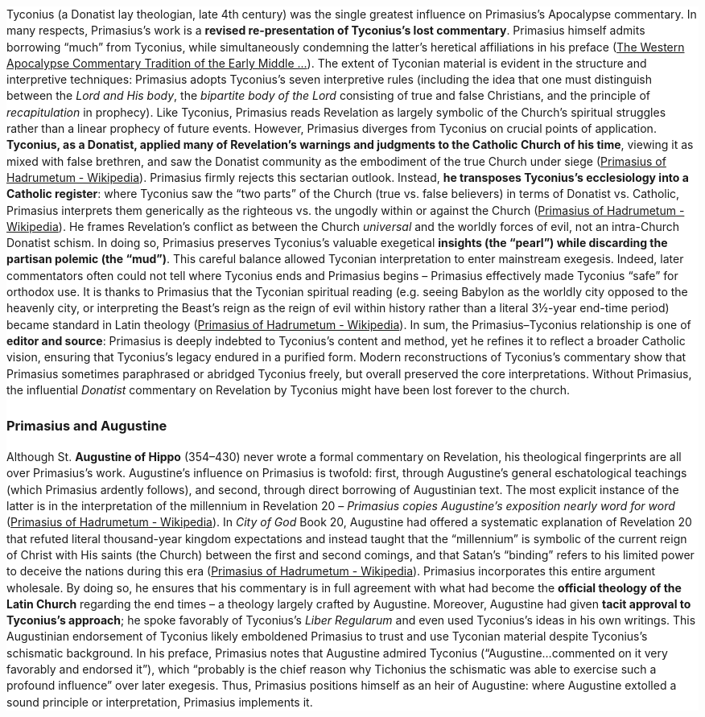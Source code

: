 Tyconius (a Donatist lay theologian, late 4th century) was the single greatest influence on Primasius’s Apocalypse commentary. In many respects, Primasius’s work is a **revised re-presentation of Tyconius’s lost commentary**. Primasius himself admits borrowing “much” from Tyconius, while simultaneously condemning the latter’s heretical affiliations in his preface ([The Western Apocalypse Commentary Tradition of the Early Middle ...](https://brill.com/display/book/edcoll/9789004307667/B9789004307667-s005.pdf#:~:text=,to%20borrowing%20much%20from%20him)). The extent of Tyconian material is evident in the structure and interpretive techniques: Primasius adopts Tyconius’s seven interpretive rules (including the idea that one must distinguish between the *Lord and His body*, the *bipartite body of the Lord* consisting of true and false Christians, and the principle of *recapitulation* in prophecy). Like Tyconius, Primasius reads Revelation as largely symbolic of the Church’s spiritual struggles rather than a linear prophecy of future events. However, Primasius diverges from Tyconius on crucial points of application. **Tyconius, as a Donatist, applied many of Revelation’s warnings and judgments to the Catholic Church of his time**, viewing it as mixed with false brethren, and saw the Donatist community as the embodiment of the true Church under siege ([Primasius of Hadrumetum - Wikipedia](https://en.wikipedia.org/wiki/Primasius_of_Hadrumetum#:~:text=Ticonius%20had%20developed%20the%20theory,the%20Church%20and%20the%20world)). Primasius firmly rejects this sectarian outlook. Instead, **he transposes Tyconius’s ecclesiology into a Catholic register**: where Tyconius saw the “two parts” of the Church (true vs. false believers) in terms of Donatist vs. Catholic, Primasius interprets them generically as the righteous vs. the ungodly within or against the Church ([Primasius of Hadrumetum - Wikipedia](https://en.wikipedia.org/wiki/Primasius_of_Hadrumetum#:~:text=Ticonius%20had%20developed%20the%20theory,the%20Church%20and%20the%20world)). He frames Revelation’s conflict as between the Church *universal* and the worldly forces of evil, not an intra-Church Donatist schism. In doing so, Primasius preserves Tyconius’s valuable exegetical **insights (the “pearl”) while discarding the partisan polemic (the “mud”)**. This careful balance allowed Tyconian interpretation to enter mainstream exegesis. Indeed, later commentators often could not tell where Tyconius ends and Primasius begins – Primasius effectively made Tyconius “safe” for orthodox use. It is thanks to Primasius that the Tyconian spiritual reading (e.g. seeing Babylon as the worldly city opposed to the heavenly city, or interpreting the Beast’s reign as the reign of evil within history rather than a literal 3½-year end-time period) became standard in Latin theology ([Primasius of Hadrumetum - Wikipedia](https://en.wikipedia.org/wiki/Primasius_of_Hadrumetum#:~:text=The%20work%20of%20Ticonius%20was,the%20Church%20and%20the%20world)). In sum, the Primasius–Tyconius relationship is one of **editor and source**: Primasius is deeply indebted to Tyconius’s content and method, yet he refines it to reflect a broader Catholic vision, ensuring that Tyconius’s legacy endured in a purified form. Modern reconstructions of Tyconius’s commentary show that Primasius sometimes paraphrased or abridged Tyconius freely, but overall preserved the core interpretations. Without Primasius, the influential *Donatist* commentary on Revelation by Tyconius might have been lost forever to the church. 

### Primasius and Augustine  
Although St. **Augustine of Hippo** (354–430) never wrote a formal commentary on Revelation, his theological fingerprints are all over Primasius’s work. Augustine’s influence on Primasius is twofold: first, through Augustine’s general eschatological teachings (which Primasius ardently follows), and second, through direct borrowing of Augustinian text. The most explicit instance of the latter is in the interpretation of the millennium in Revelation 20 – *Primasius copies Augustine’s exposition nearly word for word* ([Primasius of Hadrumetum - Wikipedia](https://en.wikipedia.org/wiki/Primasius_of_Hadrumetum#:~:text=text%20of%20the%20Book%20of,17)). In *City of God* Book 20, Augustine had offered a systematic explanation of Revelation 20 that refuted literal thousand-year kingdom expectations and instead taught that the “millennium” is symbolic of the current reign of Christ with His saints (the Church) between the first and second comings, and that Satan’s “binding” refers to his limited power to deceive the nations during this era ([Primasius of Hadrumetum - Wikipedia](https://en.wikipedia.org/wiki/Primasius_of_Hadrumetum#:~:text=text%20of%20the%20Book%20of,17)). Primasius incorporates this entire argument wholesale. By doing so, he ensures that his commentary is in full agreement with what had become the **official theology of the Latin Church** regarding the end times – a theology largely crafted by Augustine. Moreover, Augustine had given **tacit approval to Tyconius’s approach**; he spoke favorably of Tyconius’s *Liber Regularum* and even used Tyconius’s ideas in his own writings. This Augustinian endorsement of Tyconius likely emboldened Primasius to trust and use Tyconian material despite Tyconius’s schismatic background. In his preface, Primasius notes that Augustine admired Tyconius (“Augustine…commented on it very favorably and endorsed it”), which “probably is the chief reason why Tichonius the schismatic was able to exercise such a profound influence” over later exegesis. Thus, Primasius positions himself as an heir of Augustine: where Augustine extolled a sound principle or interpretation, Primasius implements it. 
